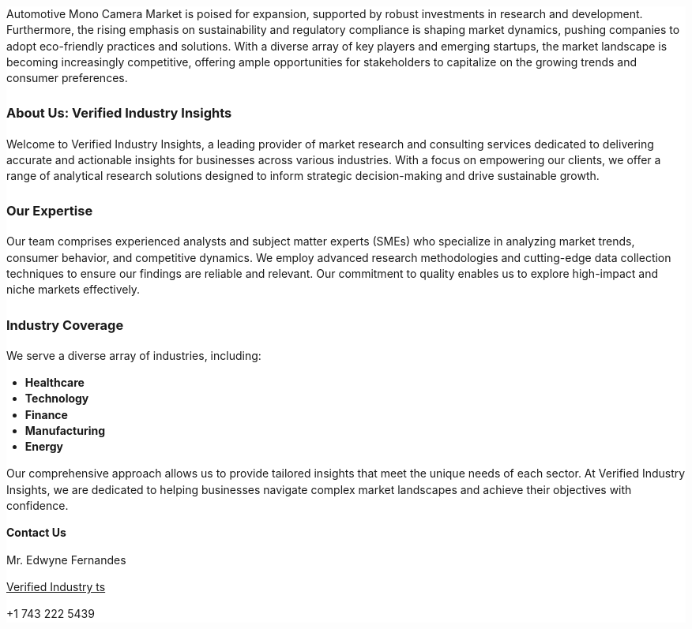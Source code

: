 Automotive Mono Camera Market is poised for expansion, supported by robust investments in research and development. Furthermore, the rising emphasis on sustainability and regulatory compliance is shaping market dynamics, pushing companies to adopt eco-friendly practices and solutions. With a diverse array of key players and emerging startups, the market landscape is becoming increasingly competitive, offering ample opportunities for stakeholders to capitalize on the growing trends and consumer preferences.</p><h3>About Us: Verified Industry Insights</h3><p>Welcome to Verified Industry Insights, a leading provider of market research and consulting services dedicated to delivering accurate and actionable insights for businesses across various industries. With a focus on empowering our clients, we offer a range of analytical research solutions designed to inform strategic decision-making and drive sustainable growth.</p><h3>Our Expertise</h3><p>Our team comprises experienced analysts and subject matter experts (SMEs) who specialize in analyzing market trends, consumer behavior, and competitive dynamics. We employ advanced research methodologies and cutting-edge data collection techniques to ensure our findings are reliable and relevant. Our commitment to quality enables us to explore high-impact and niche markets effectively.</p><h3>Industry Coverage</h3><p>We serve a diverse array of industries, including:</p><ul><li><strong>Healthcare</strong></li><li><strong>Technology</strong></li><li><strong>Finance</strong></li><li><strong>Manufacturing</strong></li><li><strong>Energy</strong></li></ul><p>Our comprehensive approach allows us to provide tailored insights that meet the unique needs of each sector. At Verified Industry Insights, we are dedicated to helping businesses navigate complex market landscapes and achieve their objectives with confidence.</p><p><strong>Contact Us</strong></p><p>Mr. Edwyne Fernandes</p><p><a href="https://www.verifiedindustryinsights.com/">Verified Industry ts</a></p><p>+1 743 222 5439</p>